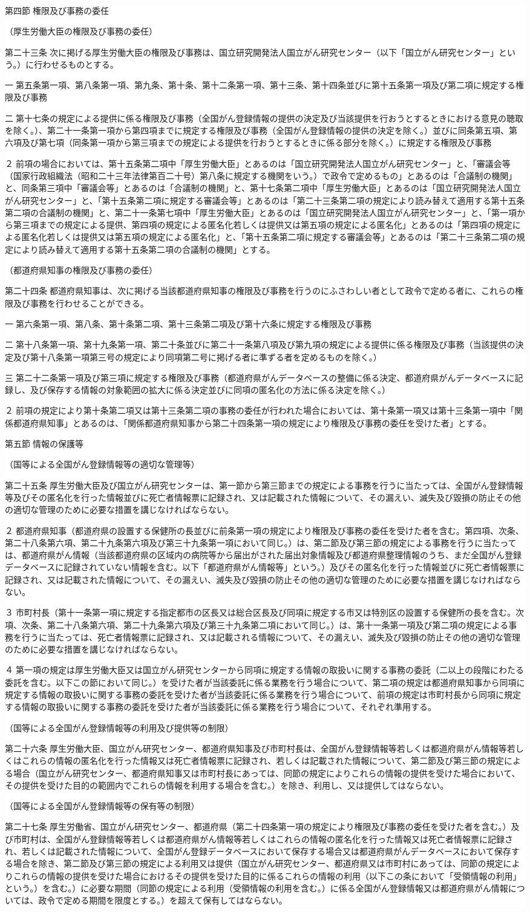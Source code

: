 第四節 権限及び事務の委任

（厚生労働大臣の権限及び事務の委任）

第二十三条 次に掲げる厚生労働大臣の権限及び事務は、国立研究開発法人国立がん研究センター（以下「国立がん研究センター」という。）に行わせるものとする。

一 第五条第一項、第八条第一項、第九条、第十条、第十二条第一項、第十三条、第十四条並びに第十五条第一項及び第二項に規定する権限及び事務

二 第十七条の規定による提供に係る権限及び事務（全国がん登録情報の提供の決定及び当該提供を行おうとするときにおける意見の聴取を除く。）、第二十一条第一項から第四項までに規定する権限及び事務（全国がん登録情報の提供の決定を除く。）並びに同条第五項、第六項及び第七項（同条第一項から第三項までの規定による提供を行おうとするときに係る部分を除く。）に規定する権限及び事務

２ 前項の場合においては、第十五条第二項中「厚生労働大臣」とあるのは「国立研究開発法人国立がん研究センター」と、「審議会等（国家行政組織法（昭和二十三年法律第百二十号）第八条に規定する機関をいう。）で政令で定めるもの」とあるのは「合議制の機関」と、同条第三項中「審議会等」とあるのは「合議制の機関」と、第十七条第二項中「厚生労働大臣」とあるのは「国立研究開発法人国立がん研究センター」と、「第十五条第二項に規定する審議会等」とあるのは「第二十三条第二項の規定により読み替えて適用する第十五条第二項の合議制の機関」と、第二十一条第七項中「厚生労働大臣」とあるのは「国立研究開発法人国立がん研究センター」と、「第一項から第三項までの規定による提供、第四項の規定による匿名化若しくは提供又は第五項の規定による匿名化」とあるのは「第四項の規定による匿名化若しくは提供又は第五項の規定による匿名化」と、「第十五条第二項に規定する審議会等」とあるのは「第二十三条第二項の規定により読み替えて適用する第十五条第二項の合議制の機関」とする。

（都道府県知事の権限及び事務の委任）

第二十四条 都道府県知事は、次に掲げる当該都道府県知事の権限及び事務を行うのにふさわしい者として政令で定める者に、これらの権限及び事務を行わせることができる。

一 第六条第一項、第八条、第十条第二項、第十三条第二項及び第十六条に規定する権限及び事務

二 第十八条第一項、第十九条第一項、第二十条並びに第二十一条第八項及び第九項の規定による提供に係る権限及び事務（当該提供の決定及び第十八条第一項第三号の規定により同項第二号に掲げる者に準ずる者を定めるものを除く。）

三 第二十二条第一項及び第三項に規定する権限及び事務（都道府県がんデータベースの整備に係る決定、都道府県がんデータベースに記録し、及び保存する情報の対象範囲の拡大に係る決定並びに同項の匿名化の方法に係る決定を除く。）

２ 前項の規定により第十条第二項又は第十三条第二項の事務の委任が行われた場合においては、第十条第一項又は第十三条第一項中「関係都道府県知事」とあるのは、「関係都道府県知事から第二十四条第一項の規定により権限及び事務の委任を受けた者」とする。

第五節 情報の保護等

（国等による全国がん登録情報等の適切な管理等）

第二十五条 厚生労働大臣及び国立がん研究センターは、第一節から第三節までの規定による事務を行うに当たっては、全国がん登録情報等及びその匿名化を行った情報並びに死亡者情報票に記録され、又は記載された情報について、その漏えい、滅失及び毀損の防止その他の適切な管理のために必要な措置を講じなければならない。

２ 都道府県知事（都道府県の設置する保健所の長並びに前条第一項の規定により権限及び事務の委任を受けた者を含む。第四項、次条、第二十八条第六項、第二十九条第六項及び第三十九条第一項において同じ。）は、第二節及び第三節の規定による事務を行うに当たっては、都道府県がん情報（当該都道府県の区域内の病院等から届出がされた届出対象情報及び都道府県整理情報のうち、まだ全国がん登録データベースに記録されていない情報を含む。以下「都道府県がん情報等」という。）及びその匿名化を行った情報並びに死亡者情報票に記録され、又は記載された情報について、その漏えい、滅失及び毀損の防止その他の適切な管理のために必要な措置を講じなければならない。

３ 市町村長（第十一条第一項に規定する指定都市の区長又は総合区長及び同項に規定する市又は特別区の設置する保健所の長を含む。次項、次条、第二十八条第六項、第二十九条第六項及び第三十九条第二項において同じ。）は、第十一条第一項及び第二項の規定による事務を行うに当たっては、死亡者情報票に記録され、又は記載される情報について、その漏えい、滅失及び毀損の防止その他の適切な管理のために必要な措置を講じなければならない。

４ 第一項の規定は厚生労働大臣又は国立がん研究センターから同項に規定する情報の取扱いに関する事務の委託（二以上の段階にわたる委託を含む。以下この節において同じ。）を受けた者が当該委託に係る業務を行う場合について、第二項の規定は都道府県知事から同項に規定する情報の取扱いに関する事務の委託を受けた者が当該委託に係る業務を行う場合について、前項の規定は市町村長から同項に規定する情報の取扱いに関する事務の委託を受けた者が当該委託に係る業務を行う場合について、それぞれ準用する。

（国等による全国がん登録情報等の利用及び提供等の制限）

第二十六条 厚生労働大臣、国立がん研究センター、都道府県知事及び市町村長は、全国がん登録情報等若しくは都道府県がん情報等若しくはこれらの情報の匿名化を行った情報又は死亡者情報票に記録され、若しくは記載された情報について、第二節及び第三節の規定による場合（国立がん研究センター、都道府県知事又は市町村長にあっては、同節の規定によりこれらの情報の提供を受けた場合において、その提供を受けた目的の範囲内でこれらの情報を利用する場合を含む。）を除き、利用し、又は提供してはならない。

（国等による全国がん登録情報等の保有等の制限）

第二十七条 厚生労働省、国立がん研究センター、都道府県（第二十四条第一項の規定により権限及び事務の委任を受けた者を含む。）及び市町村は、全国がん登録情報等若しくは都道府県がん情報等若しくはこれらの情報の匿名化を行った情報又は死亡者情報票に記録され、若しくは記載された情報について、全国がん登録データベースにおいて保存する場合又は都道府県がんデータベースにおいて保存する場合を除き、第二節及び第三節の規定による利用又は提供（国立がん研究センター、都道府県又は市町村にあっては、同節の規定によりこれらの情報の提供を受けた場合におけるその提供を受けた目的に係るこれらの情報の利用（以下この条において「受領情報の利用」という。）を含む。）に必要な期間（同節の規定による利用（受領情報の利用を含む。）に係る全国がん登録情報又は都道府県がん情報については、政令で定める期間を限度とする。）を超えて保有してはならない。
